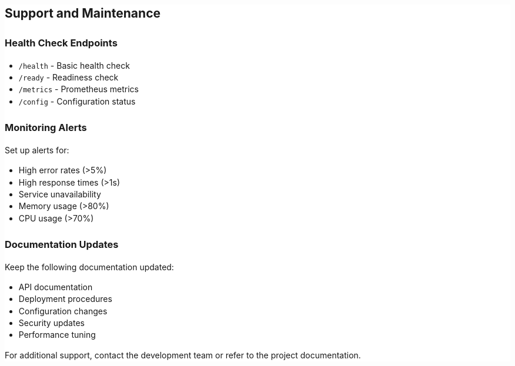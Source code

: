 ## Support and Maintenance

### Health Check Endpoints

- `/health` - Basic health check
- `/ready` - Readiness check
- `/metrics` - Prometheus metrics
- `/config` - Configuration status

### Monitoring Alerts

Set up alerts for:
- High error rates (>5%)
- High response times (>1s)
- Service unavailability
- Memory usage (>80%)
- CPU usage (>70%)

### Documentation Updates

Keep the following documentation updated:
- API documentation
- Deployment procedures
- Configuration changes
- Security updates
- Performance tuning

For additional support, contact the development team or refer to the project documentation.